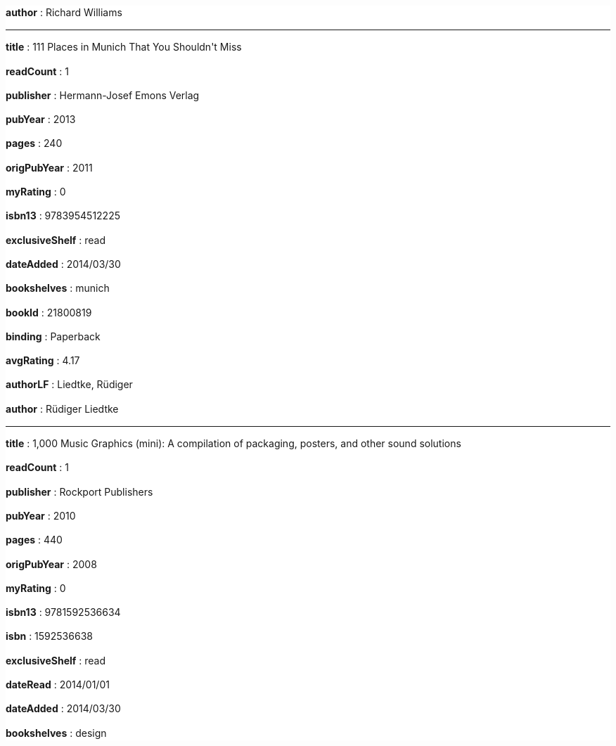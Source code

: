 **author** : Richard Williams

---------

**title** : 111 Places in Munich That You Shouldn't Miss

**readCount** : 1

**publisher** : Hermann-Josef Emons Verlag

**pubYear** : 2013

**pages** : 240

**origPubYear** : 2011

**myRating** : 0

**isbn13** : 9783954512225

**exclusiveShelf** : read

**dateAdded** : 2014/03/30

**bookshelves** : munich

**bookId** : 21800819

**binding** : Paperback

**avgRating** : 4.17

**authorLF** : Liedtke, Rüdiger

**author** : Rüdiger Liedtke

---------

**title** : 1,000 Music Graphics (mini): A compilation of packaging, posters, and other sound solutions

**readCount** : 1

**publisher** : Rockport Publishers

**pubYear** : 2010

**pages** : 440

**origPubYear** : 2008

**myRating** : 0

**isbn13** : 9781592536634

**isbn** : 1592536638

**exclusiveShelf** : read

**dateRead** : 2014/01/01

**dateAdded** : 2014/03/30

**bookshelves** : design
